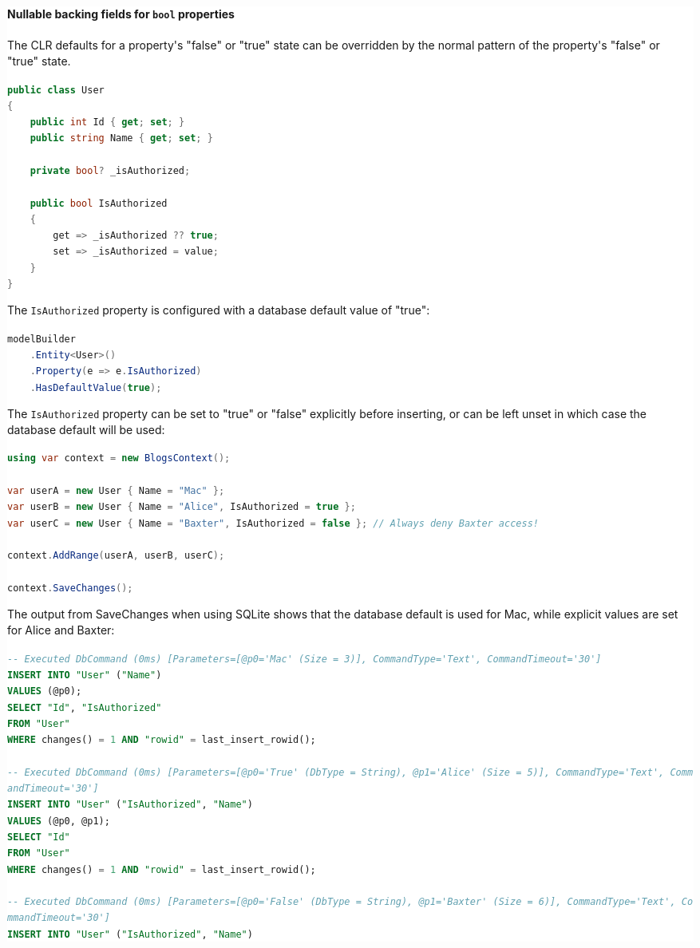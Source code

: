 #### Nullable backing fields for ```bool``` properties

The CLR defaults for a property's "false" or "true" state can be overridden by the normal pattern of the property's "false" or "true" state.

```csharp
public class User
{
    public int Id { get; set; }
    public string Name { get; set; }

    private bool? _isAuthorized;

    public bool IsAuthorized
    {
        get => _isAuthorized ?? true;
        set => _isAuthorized = value;
    }
}
```

The ```IsAuthorized``` property is configured with a database default value of "true":

```csharp
modelBuilder
    .Entity<User>()
    .Property(e => e.IsAuthorized)
    .HasDefaultValue(true);
```

The ```IsAuthorized``` property can be set to "true" or "false" explicitly before inserting, or can be left unset in which case the database default will be used:

```csharp
using var context = new BlogsContext();

var userA = new User { Name = "Mac" };
var userB = new User { Name = "Alice", IsAuthorized = true };
var userC = new User { Name = "Baxter", IsAuthorized = false }; // Always deny Baxter access!

context.AddRange(userA, userB, userC);

context.SaveChanges();
```

The output from SaveChanges when using SQLite shows that the database default is used for Mac, while explicit values are set for Alice and Baxter:

```sql
-- Executed DbCommand (0ms) [Parameters=[@p0='Mac' (Size = 3)], CommandType='Text', CommandTimeout='30']
INSERT INTO "User" ("Name")
VALUES (@p0);
SELECT "Id", "IsAuthorized"
FROM "User"
WHERE changes() = 1 AND "rowid" = last_insert_rowid();

-- Executed DbCommand (0ms) [Parameters=[@p0='True' (DbType = String), @p1='Alice' (Size = 5)], CommandType='Text', CommandTimeout='30']
INSERT INTO "User" ("IsAuthorized", "Name")
VALUES (@p0, @p1);
SELECT "Id"
FROM "User"
WHERE changes() = 1 AND "rowid" = last_insert_rowid();

-- Executed DbCommand (0ms) [Parameters=[@p0='False' (DbType = String), @p1='Baxter' (Size = 6)], CommandType='Text', CommandTimeout='30']
INSERT INTO "User" ("IsAuthorized", "Name")
```
